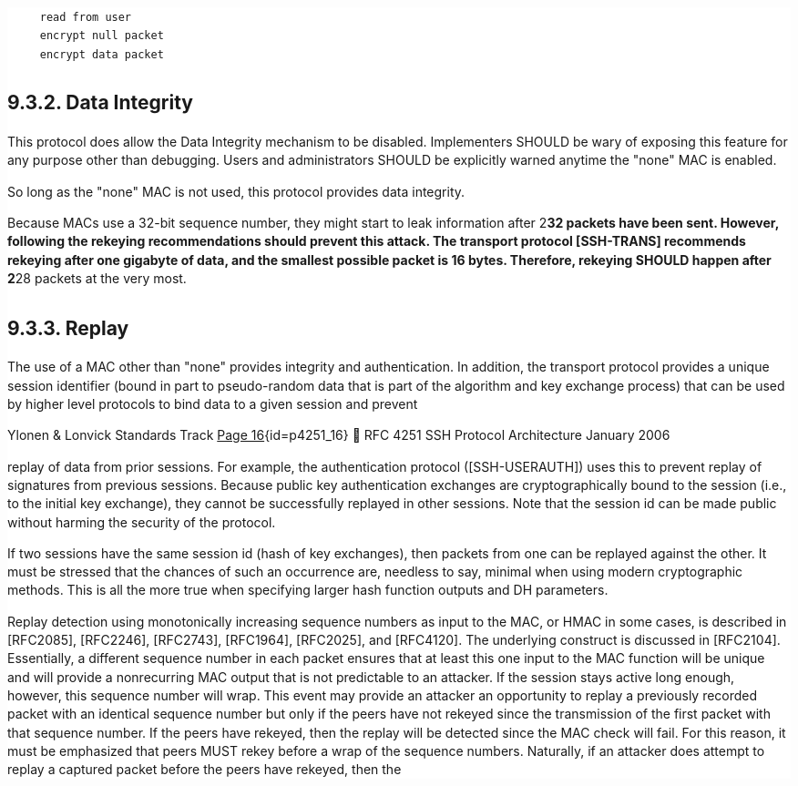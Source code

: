          read from user
         encrypt null packet
         encrypt data packet

9.3.2.  Data Integrity
--------------------------------------------------------

   This protocol does allow the Data Integrity mechanism to be disabled.
   Implementers SHOULD be wary of exposing this feature for any purpose
   other than debugging.  Users and administrators SHOULD be explicitly
   warned anytime the "none" MAC is enabled.

   So long as the "none" MAC is not used, this protocol provides data
   integrity.

   Because MACs use a 32-bit sequence number, they might start to leak
   information after 2**32 packets have been sent.  However, following
   the rekeying recommendations should prevent this attack.  The
   transport protocol [SSH-TRANS] recommends rekeying after one gigabyte
   of data, and the smallest possible packet is 16 bytes.  Therefore,
   rekeying SHOULD happen after 2**28 packets at the very most.

9.3.3.  Replay
--------------------------------------------------------

   The use of a MAC other than "none" provides integrity and
   authentication.  In addition, the transport protocol provides a
   unique session identifier (bound in part to pseudo-random data that
   is part of the algorithm and key exchange process) that can be used
   by higher level protocols to bind data to a given session and prevent



Ylonen & Lonvick            Standards Track                    [Page 16](#t4251){id=p4251_16}

RFC 4251               SSH Protocol Architecture            January 2006


   replay of data from prior sessions.  For example, the authentication
   protocol ([SSH-USERAUTH]) uses this to prevent replay of signatures
   from previous sessions.  Because public key authentication exchanges
   are cryptographically bound to the session (i.e., to the initial key
   exchange), they cannot be successfully replayed in other sessions.
   Note that the session id can be made public without harming the
   security of the protocol.

   If two sessions have the same session id (hash of key exchanges),
   then packets from one can be replayed against the other.  It must be
   stressed that the chances of such an occurrence are, needless to say,
   minimal when using modern cryptographic methods.  This is all the
   more true when specifying larger hash function outputs and DH
   parameters.

   Replay detection using monotonically increasing sequence numbers as
   input to the MAC, or HMAC in some cases, is described in [RFC2085],
   [RFC2246], [RFC2743], [RFC1964], [RFC2025], and [RFC4120].  The
   underlying construct is discussed in [RFC2104].  Essentially, a
   different sequence number in each packet ensures that at least this
   one input to the MAC function will be unique and will provide a
   nonrecurring MAC output that is not predictable to an attacker.  If
   the session stays active long enough, however, this sequence number
   will wrap.  This event may provide an attacker an opportunity to
   replay a previously recorded packet with an identical sequence number
   but only if the peers have not rekeyed since the transmission of the
   first packet with that sequence number.  If the peers have rekeyed,
   then the replay will be detected since the MAC check will fail.  For
   this reason, it must be emphasized that peers MUST rekey before a
   wrap of the sequence numbers.  Naturally, if an attacker does attempt
   to replay a captured packet before the peers have rekeyed, then the
